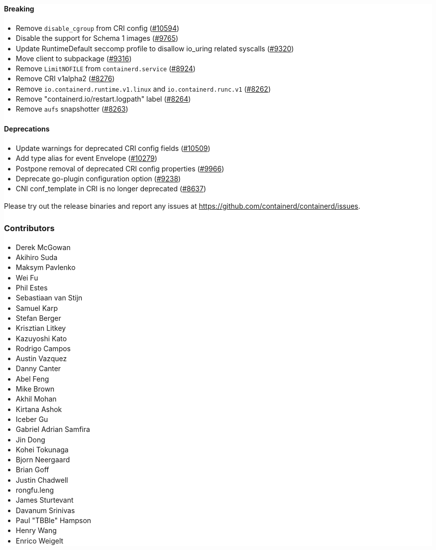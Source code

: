 #### Breaking

* Remove `disable_cgroup` from CRI config ([#10594](https://github.com/containerd/containerd/pull/10594))
* Disable the support for Schema 1 images ([#9765](https://github.com/containerd/containerd/pull/9765))
* Update RuntimeDefault seccomp profile to disallow io_uring related syscalls ([#9320](https://github.com/containerd/containerd/pull/9320))
* Move client to subpackage ([#9316](https://github.com/containerd/containerd/pull/9316))
* Remove `LimitNOFILE` from `containerd.service` ([#8924](https://github.com/containerd/containerd/pull/8924))
* Remove CRI v1alpha2 ([#8276](https://github.com/containerd/containerd/pull/8276))
* Remove `io.containerd.runtime.v1.linux` and `io.containerd.runc.v1` ([#8262](https://github.com/containerd/containerd/pull/8262))
* Remove "containerd.io/restart.logpath" label ([#8264](https://github.com/containerd/containerd/pull/8264))
* Remove `aufs` snapshotter ([#8263](https://github.com/containerd/containerd/pull/8263))

#### Deprecations

* Update warnings for deprecated CRI config fields ([#10509](https://github.com/containerd/containerd/pull/10509))
* Add type alias for event Envelope ([#10279](https://github.com/containerd/containerd/pull/10279))
* Postpone removal of deprecated CRI config properties ([#9966](https://github.com/containerd/containerd/pull/9966))
* Deprecate go-plugin configuration option ([#9238](https://github.com/containerd/containerd/pull/9238))
* CNI conf_template in CRI is no longer deprecated ([#8637](https://github.com/containerd/containerd/pull/8637))

Please try out the release binaries and report any issues at
https://github.com/containerd/containerd/issues.

### Contributors

* Derek McGowan
* Akihiro Suda
* Maksym Pavlenko
* Wei Fu
* Phil Estes
* Sebastiaan van Stijn
* Samuel Karp
* Stefan Berger
* Krisztian Litkey
* Kazuyoshi Kato
* Rodrigo Campos
* Austin Vazquez
* Danny Canter
* Abel Feng
* Mike Brown
* Akhil Mohan
* Kirtana Ashok
* Iceber Gu
* Gabriel Adrian Samfira
* Jin Dong
* Kohei Tokunaga
* Bjorn Neergaard
* Brian Goff
* Justin Chadwell
* rongfu.leng
* James Sturtevant
* Davanum Srinivas
* Paul "TBBle" Hampson
* Henry Wang
* Enrico Weigelt
